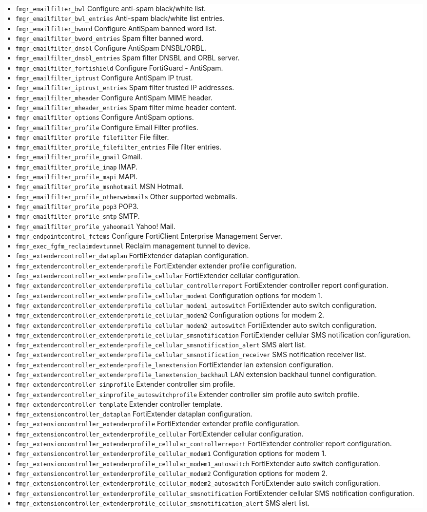 * `fmgr_emailfilter_bwl`  Configure anti-spam black/white list.
* `fmgr_emailfilter_bwl_entries`  Anti-spam black/white list entries.
* `fmgr_emailfilter_bword`  Configure AntiSpam banned word list.
* `fmgr_emailfilter_bword_entries`  Spam filter banned word.
* `fmgr_emailfilter_dnsbl`  Configure AntiSpam DNSBL/ORBL.
* `fmgr_emailfilter_dnsbl_entries`  Spam filter DNSBL and ORBL server.
* `fmgr_emailfilter_fortishield`  Configure FortiGuard - AntiSpam.
* `fmgr_emailfilter_iptrust`  Configure AntiSpam IP trust.
* `fmgr_emailfilter_iptrust_entries`  Spam filter trusted IP addresses.
* `fmgr_emailfilter_mheader`  Configure AntiSpam MIME header.
* `fmgr_emailfilter_mheader_entries`  Spam filter mime header content.
* `fmgr_emailfilter_options`  Configure AntiSpam options.
* `fmgr_emailfilter_profile`  Configure Email Filter profiles.
* `fmgr_emailfilter_profile_filefilter`  File filter.
* `fmgr_emailfilter_profile_filefilter_entries`  File filter entries.
* `fmgr_emailfilter_profile_gmail`  Gmail.
* `fmgr_emailfilter_profile_imap`  IMAP.
* `fmgr_emailfilter_profile_mapi`  MAPI.
* `fmgr_emailfilter_profile_msnhotmail`  MSN Hotmail.
* `fmgr_emailfilter_profile_otherwebmails`  Other supported webmails.
* `fmgr_emailfilter_profile_pop3`  POP3.
* `fmgr_emailfilter_profile_smtp`  SMTP.
* `fmgr_emailfilter_profile_yahoomail`  Yahoo! Mail.
* `fmgr_endpointcontrol_fctems`  Configure FortiClient Enterprise Management Server.
* `fmgr_exec_fgfm_reclaimdevtunnel`  Reclaim management tunnel to device.
* `fmgr_extendercontroller_dataplan`  FortiExtender dataplan configuration.
* `fmgr_extendercontroller_extenderprofile`  FortiExtender extender profile configuration.
* `fmgr_extendercontroller_extenderprofile_cellular`  FortiExtender cellular configuration.
* `fmgr_extendercontroller_extenderprofile_cellular_controllerreport`  FortiExtender controller report configuration.
* `fmgr_extendercontroller_extenderprofile_cellular_modem1`  Configuration options for modem 1.
* `fmgr_extendercontroller_extenderprofile_cellular_modem1_autoswitch`  FortiExtender auto switch configuration.
* `fmgr_extendercontroller_extenderprofile_cellular_modem2`  Configuration options for modem 2.
* `fmgr_extendercontroller_extenderprofile_cellular_modem2_autoswitch`  FortiExtender auto switch configuration.
* `fmgr_extendercontroller_extenderprofile_cellular_smsnotification`  FortiExtender cellular SMS notification configuration.
* `fmgr_extendercontroller_extenderprofile_cellular_smsnotification_alert`  SMS alert list.
* `fmgr_extendercontroller_extenderprofile_cellular_smsnotification_receiver`  SMS notification receiver list.
* `fmgr_extendercontroller_extenderprofile_lanextension`  FortiExtender lan extension configuration.
* `fmgr_extendercontroller_extenderprofile_lanextension_backhaul`  LAN extension backhaul tunnel configuration.
* `fmgr_extendercontroller_simprofile`  Extender controller sim profile.
* `fmgr_extendercontroller_simprofile_autoswitchprofile`  Extender controller sim profile auto switch profile.
* `fmgr_extendercontroller_template`  Extender controller template.
* `fmgr_extensioncontroller_dataplan`  FortiExtender dataplan configuration.
* `fmgr_extensioncontroller_extenderprofile`  FortiExtender extender profile configuration.
* `fmgr_extensioncontroller_extenderprofile_cellular`  FortiExtender cellular configuration.
* `fmgr_extensioncontroller_extenderprofile_cellular_controllerreport`  FortiExtender controller report configuration.
* `fmgr_extensioncontroller_extenderprofile_cellular_modem1`  Configuration options for modem 1.
* `fmgr_extensioncontroller_extenderprofile_cellular_modem1_autoswitch`  FortiExtender auto switch configuration.
* `fmgr_extensioncontroller_extenderprofile_cellular_modem2`  Configuration options for modem 2.
* `fmgr_extensioncontroller_extenderprofile_cellular_modem2_autoswitch`  FortiExtender auto switch configuration.
* `fmgr_extensioncontroller_extenderprofile_cellular_smsnotification`  FortiExtender cellular SMS notification configuration.
* `fmgr_extensioncontroller_extenderprofile_cellular_smsnotification_alert`  SMS alert list.